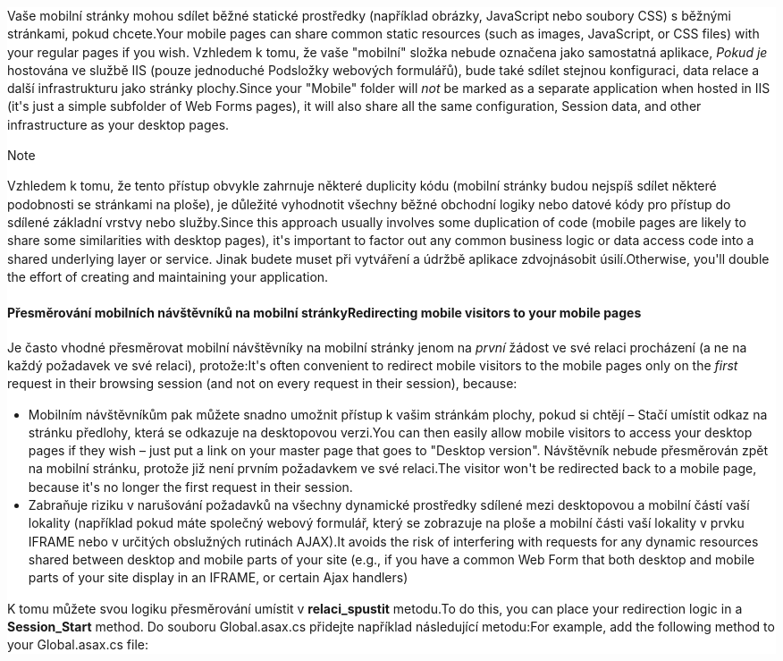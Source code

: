 <span data-ttu-id="a4f2a-234">Vaše mobilní stránky mohou sdílet běžné statické prostředky (například obrázky, JavaScript nebo soubory CSS) s běžnými stránkami, pokud chcete.</span><span class="sxs-lookup"><span data-stu-id="a4f2a-234">Your mobile pages can share common static resources (such as images, JavaScript, or CSS files) with your regular pages if you wish.</span></span> <span data-ttu-id="a4f2a-235">Vzhledem k tomu, že vaše "mobilní" složka nebude označena jako samostatná aplikace, *Pokud je* hostována ve službě IIS (pouze jednoduché Podsložky webových formulářů), bude také sdílet stejnou konfiguraci, data relace a další infrastrukturu jako stránky plochy.</span><span class="sxs-lookup"><span data-stu-id="a4f2a-235">Since your "Mobile" folder will *not* be marked as a separate application when hosted in IIS (it's just a simple subfolder of Web Forms pages), it will also share all the same configuration, Session data, and other infrastructure as your desktop pages.</span></span>

> [!NOTE]
> <span data-ttu-id="a4f2a-236">Vzhledem k tomu, že tento přístup obvykle zahrnuje některé duplicity kódu (mobilní stránky budou nejspíš sdílet některé podobnosti se stránkami na ploše), je důležité vyhodnotit všechny běžné obchodní logiky nebo datové kódy pro přístup do sdílené základní vrstvy nebo služby.</span><span class="sxs-lookup"><span data-stu-id="a4f2a-236">Since this approach usually involves some duplication of code (mobile pages are likely to share some similarities with desktop pages), it's important to factor out any common business logic or data access code into a shared underlying layer or service.</span></span> <span data-ttu-id="a4f2a-237">Jinak budete muset při vytváření a údržbě aplikace zdvojnásobit úsilí.</span><span class="sxs-lookup"><span data-stu-id="a4f2a-237">Otherwise, you'll double the effort of creating and maintaining your application.</span></span>

#### <a name="redirecting-mobile-visitors-to-your-mobile-pages"></a><span data-ttu-id="a4f2a-238">Přesměrování mobilních návštěvníků na mobilní stránky</span><span class="sxs-lookup"><span data-stu-id="a4f2a-238">Redirecting mobile visitors to your mobile pages</span></span>

<span data-ttu-id="a4f2a-239">Je často vhodné přesměrovat mobilní návštěvníky na mobilní stránky jenom na *první* žádost ve své relaci procházení (a ne na každý požadavek ve své relaci), protože:</span><span class="sxs-lookup"><span data-stu-id="a4f2a-239">It's often convenient to redirect mobile visitors to the mobile pages only on the *first* request in their browsing session (and not on every request in their session), because:</span></span>

- <span data-ttu-id="a4f2a-240">Mobilním návštěvníkům pak můžete snadno umožnit přístup k vašim stránkám plochy, pokud si chtějí – Stačí umístit odkaz na stránku předlohy, která se odkazuje na desktopovou verzi.</span><span class="sxs-lookup"><span data-stu-id="a4f2a-240">You can then easily allow mobile visitors to access your desktop pages if they wish – just put a link on your master page that goes to "Desktop version".</span></span> <span data-ttu-id="a4f2a-241">Návštěvník nebude přesměrován zpět na mobilní stránku, protože již není prvním požadavkem ve své relaci.</span><span class="sxs-lookup"><span data-stu-id="a4f2a-241">The visitor won't be redirected back to a mobile page, because it's no longer the first request in their session.</span></span>
- <span data-ttu-id="a4f2a-242">Zabraňuje riziku v narušování požadavků na všechny dynamické prostředky sdílené mezi desktopovou a mobilní částí vaší lokality (například pokud máte společný webový formulář, který se zobrazuje na ploše a mobilní části vaší lokality v prvku IFRAME nebo v určitých obslužných rutinách AJAX).</span><span class="sxs-lookup"><span data-stu-id="a4f2a-242">It avoids the risk of interfering with requests for any dynamic resources shared between desktop and mobile parts of your site (e.g., if you have a common Web Form that both desktop and mobile parts of your site display in an IFRAME, or certain Ajax handlers)</span></span>

<span data-ttu-id="a4f2a-243">K tomu můžete svou logiku přesměrování umístit v **relaci\_spustit** metodu.</span><span class="sxs-lookup"><span data-stu-id="a4f2a-243">To do this, you can place your redirection logic in a **Session\_Start** method.</span></span> <span data-ttu-id="a4f2a-244">Do souboru Global.asax.cs přidejte například následující metodu:</span><span class="sxs-lookup"><span data-stu-id="a4f2a-244">For example, add the following method to your Global.asax.cs file:</span></span>
